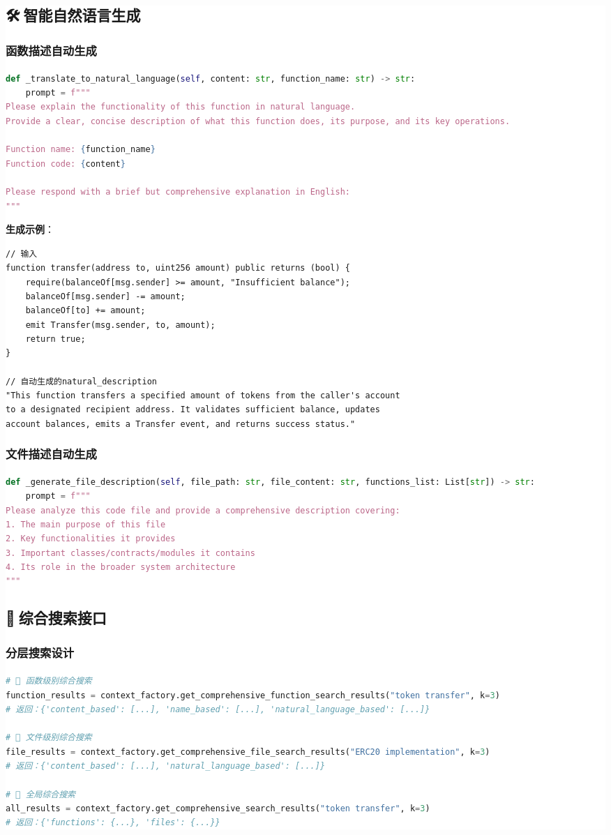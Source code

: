 ## 🛠 智能自然语言生成

### 函数描述自动生成
```python
def _translate_to_natural_language(self, content: str, function_name: str) -> str:
    prompt = f"""
Please explain the functionality of this function in natural language. 
Provide a clear, concise description of what this function does, its purpose, and its key operations.

Function name: {function_name}
Function code: {content}

Please respond with a brief but comprehensive explanation in English:
"""
```

**生成示例**：
```solidity
// 输入
function transfer(address to, uint256 amount) public returns (bool) {
    require(balanceOf[msg.sender] >= amount, "Insufficient balance");
    balanceOf[msg.sender] -= amount;
    balanceOf[to] += amount;
    emit Transfer(msg.sender, to, amount);
    return true;
}

// 自动生成的natural_description
"This function transfers a specified amount of tokens from the caller's account 
to a designated recipient address. It validates sufficient balance, updates 
account balances, emits a Transfer event, and returns success status."
```

### 文件描述自动生成
```python
def _generate_file_description(self, file_path: str, file_content: str, functions_list: List[str]) -> str:
    prompt = f"""
Please analyze this code file and provide a comprehensive description covering:
1. The main purpose of this file
2. Key functionalities it provides
3. Important classes/contracts/modules it contains
4. Its role in the broader system architecture
"""
```

## 🔧 综合搜索接口

### 分层搜索设计
```python
# 🎯 函数级别综合搜索
function_results = context_factory.get_comprehensive_function_search_results("token transfer", k=3)
# 返回：{'content_based': [...], 'name_based': [...], 'natural_language_based': [...]}

# 🎯 文件级别综合搜索  
file_results = context_factory.get_comprehensive_file_search_results("ERC20 implementation", k=3)
# 返回：{'content_based': [...], 'natural_language_based': [...]}

# 🎯 全局综合搜索
all_results = context_factory.get_comprehensive_search_results("token transfer", k=3)
# 返回：{'functions': {...}, 'files': {...}}
```
